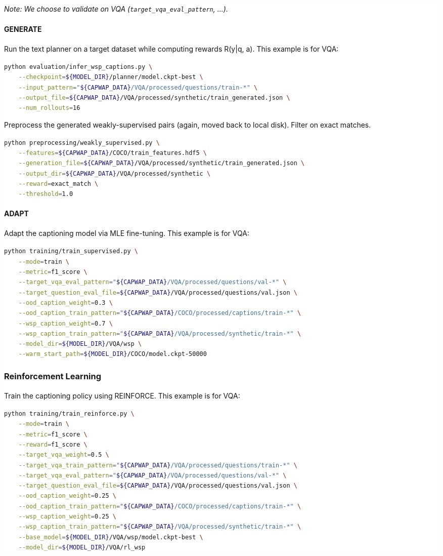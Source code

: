 *Note: We choose to validate on VQA (`target_vqa_eval_pattern`, ...).*

#### GENERATE

Run the text planner on a target dataset while computing rewards R(y|q, a). This example is for VQA:

```bash
python evaluation/infer_wsp_captions.py \
    --checkpoint=${MODEL_DIR}/planner/model.ckpt-best \
    --input_pattern="${CAPWAP_DATA}/VQA/processed/questions/train-*" \
    --output_file=${CAPWAP_DATA}/VQA/processed/synthetic/train_generated.json \
    --num_rollouts=16
```

Preprocess the generated weakly-supervised pairs (again, moved back to local disk). Filter on exact matches.

```bash
python preprocessing/weakly_supervised.py \
    --features=${CAPWAP_DATA}/COCO/train_features.hdf5 \
    --generation_file=${CAPWAP_DATA}/VQA/processed/synthetic/train_generated.json \
    --output_dir=${CAPWAP_DATA}/VQA/processed/synthetic \
    --reward=exact_match \
    --threshold=1.0
```

#### ADAPT

Adapt the captioning model via MLE fine-tuning. This example is for VQA:

```bash
python training/train_supervised.py \
    --mode=train \
    --metric=f1_score \
    --target_vqa_eval_pattern="${CAPWAP_DATA}/VQA/processed/questions/val-*" \
    --target_question_eval_file=${CAPWAP_DATA}/VQA/processed/questions/val.json \
    --ood_caption_weight=0.3 \
    --ood_caption_train_pattern="${CAPWAP_DATA}/COCO/processed/captions/train-*" \
    --wsp_caption_weight=0.7 \
    --wsp_caption_train_pattern="${CAPWAP_DATA}/VQA/processed/synthetic/train-*" \
    --model_dir=${MODEL_DIR}/VQA/wsp \
    --warm_start_path=${MODEL_DIR}/COCO/model.ckpt-50000
```

### Reinforcement Learning

Train the captioning policy using REINFORCE. This example is for VQA:

```bash
python training/train_reinforce.py \
    --mode=train \
    --metric=f1_score \
    --reward=f1_score \
    --target_vqa_weight=0.5 \
    --target_vqa_train_pattern="${CAPWAP_DATA}/VQA/processed/questions/train-*" \
    --target_vqa_eval_pattern="${CAPWAP_DATA}/VQA/processed/questions/val-*" \
    --target_question_eval_file=${CAPWAP_DATA}/VQA/processed/questions/val.json \
    --ood_caption_weight=0.25 \
    --ood_caption_train_pattern="${CAPWAP_DATA}/COCO/processed/captions/train-*" \
    --wsp_caption_weight=0.25 \
    --wsp_caption_train_pattern="${CAPWAP_DATA}/VQA/processed/synthetic/train-*" \
    --base_model=${MODEL_DIR}/VQA/wsp/model.ckpt-best \
    --model_dir=${MODEL_DIR}/VQA/rl_wsp
```
